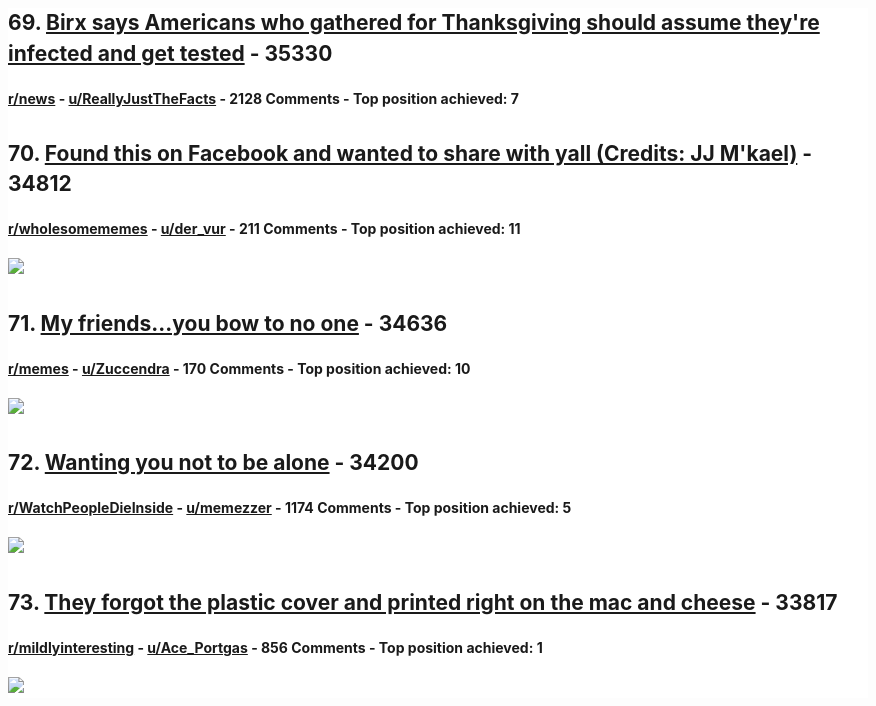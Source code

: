## 69. [Birx says Americans who gathered for Thanksgiving should assume they're infected and get tested](http://reddit.com/r/news/comments/k3elf4/birx_says_americans_who_gathered_for_thanksgiving/) - 35330
#### [r/news](http://reddit.com/r/news) - [u/ReallyJustTheFacts](http://reddit.com/u/ReallyJustTheFacts) - 2128 Comments - Top position achieved: 7

## 70. [Found this on Facebook and wanted to share with yall (Credits: JJ M'kael)](http://reddit.com/r/wholesomememes/comments/k36y29/found_this_on_facebook_and_wanted_to_share_with/) - 34812
#### [r/wholesomememes](http://reddit.com/r/wholesomememes) - [u/der_vur](http://reddit.com/u/der_vur) - 211 Comments - Top position achieved: 11

<a href="https://i.redd.it/38zupwq9j5261.jpg"><img src="https://b.thumbs.redditmedia.com/Pm3cXGGmhn_uCkuOQsWmZ3Mnn0L8G13GLHfAgs5BZhQ.jpg"></img></a>

## 71. [My friends...you bow to no one](http://reddit.com/r/memes/comments/k32p21/my_friendsyou_bow_to_no_one/) - 34636
#### [r/memes](http://reddit.com/r/memes) - [u/Zuccendra](http://reddit.com/u/Zuccendra) - 170 Comments - Top position achieved: 10

<a href="https://i.redd.it/qd47m5f6t3261.png"><img src="https://b.thumbs.redditmedia.com/Ja-y7JaVZR_zJFcmpoXtQs1jveyujJHL8JS1J30jspU.jpg"></img></a>

## 72. [Wanting you not to be alone](http://reddit.com/r/WatchPeopleDieInside/comments/k3jrgy/wanting_you_not_to_be_alone/) - 34200
#### [r/WatchPeopleDieInside](http://reddit.com/r/WatchPeopleDieInside) - [u/memezzer](http://reddit.com/u/memezzer) - 1174 Comments - Top position achieved: 5

<a href="https://v.redd.it/103j3naki9261"><img src="https://b.thumbs.redditmedia.com/yGpRiY0KTDQF530-9x243Kb5YaSj8f_V_HmXVDWg4WE.jpg"></img></a>

## 73. [They forgot the plastic cover and printed right on the mac and cheese](http://reddit.com/r/mildlyinteresting/comments/k3jq5j/they_forgot_the_plastic_cover_and_printed_right/) - 33817
#### [r/mildlyinteresting](http://reddit.com/r/mildlyinteresting) - [u/Ace_Portgas](http://reddit.com/u/Ace_Portgas) - 856 Comments - Top position achieved: 1

<a href="https://i.redd.it/cru9ocx7i9261.jpg"><img src="https://a.thumbs.redditmedia.com/ckz9DEZXFYliaLfZUg5FHi1U9-vCLNalfolfRhCTIy4.jpg"></img></a>
